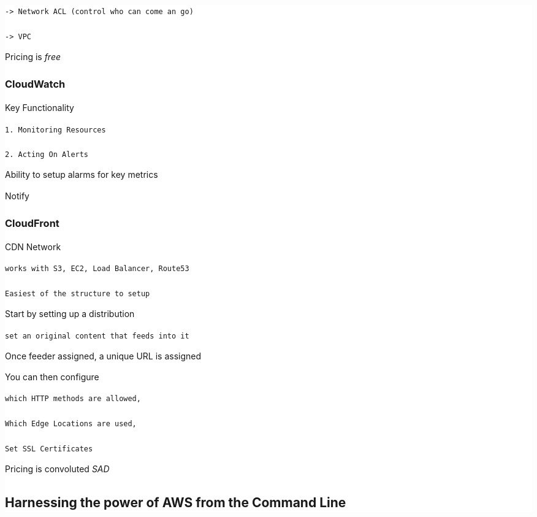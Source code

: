     -> Network ACL (control who can come an go)

    -> VPC

 

  Pricing is *free*

 

### CloudWatch

 

  Key Functionality

    1. Monitoring Resources

    2. Acting On Alerts

 

  Ability to setup alarms for key metrics

 

  Notify

 

### CloudFront

 

  CDN Network

    works with S3, EC2, Load Balancer, Route53

    Easiest of the structure to setup

 

  Start by setting up a distribution

    set an original content that feeds into it

 

  Once feeder assigned, a unique URL is assigned

 

  You can then configure

    which HTTP methods are allowed,

    Which Edge Locations are used,

    Set SSL Certificates

 

  Pricing is convoluted *SAD*

 

## Harnessing the power of AWS from the Command Line

 

